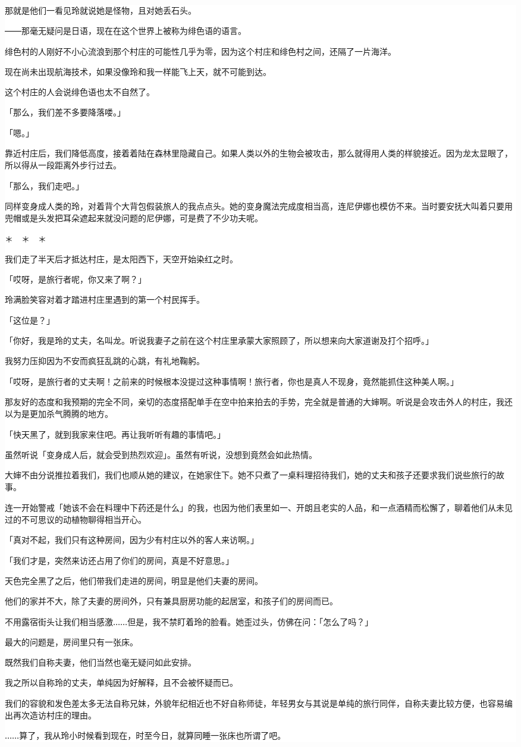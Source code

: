 那就是他们一看见玲就说她是怪物，且对她丢石头。

——那毫无疑问是日语，现在在这个世界上被称为绯色语的语言。

绯色村的人刚好不小心流浪到那个村庄的可能性几乎为零，因为这个村庄和绯色村之间，还隔了一片海洋。

现在尚未出现航海技术，如果没像玲和我一样能飞上天，就不可能到达。

这个村庄的人会说绯色语也太不自然了。

「那么，我们差不多要降落喽。」

「嗯。」

靠近村庄后，我们降低高度，接着着陆在森林里隐藏自己。如果人类以外的生物会被攻击，那么就得用人类的样貌接近。因为龙太显眼了，所以得从一段距离外步行过去。

「那么，我们走吧。」

同样变身成人类的玲，对着背个大背包假装旅人的我点点头。她的变身魔法完成度相当高，连尼伊娜也模仿不来。当时要安抚大叫着只要用兜帽或是头发把耳朵遮起来就没问题的尼伊娜，可是费了不少功夫呢。

＊　＊　＊

我们走了半天后才抵达村庄，是太阳西下，天空开始染红之时。

「哎呀，是旅行者呢，你又来了啊？」

玲满脸笑容对着才踏进村庄里遇到的第一个村民挥手。

「这位是？」

「你好，我是玲的丈夫，名叫龙。听说我妻子之前在这个村庄里承蒙大家照顾了，所以想来向大家道谢及打个招呼。」

我努力压抑因为不安而疯狂乱跳的心跳，有礼地鞠躬。

「哎呀，是旅行者的丈夫啊！之前来的时候根本没提过这种事情啊！旅行者，你也是真人不现身，竟然能抓住这种美人啊。」

那友好的态度和我预期的完全不同，亲切的态度搭配单手在空中拍来拍去的手势，完全就是普通的大婶啊。听说是会攻击外人的村庄，我还以为是更加杀气腾腾的地方。

「快天黑了，就到我家来住吧。再让我听听有趣的事情吧。」

虽然听说「变身成人后，就会受到热烈欢迎」。虽然有听说，没想到竟然会如此热情。

大婶不由分说推拉着我们，我们也顺从她的建议，在她家住下。她不只煮了一桌料理招待我们，她的丈夫和孩子还要求我们说些旅行的故事。

连一开始警戒「她该不会在料理中下药还是什么」的我，也因为他们表里如一、开朗且老实的人品，和一点酒精而松懈了，聊着他们从未见过的不可思议的动植物聊得相当开心。

「真对不起，我们只有这种房间，因为少有村庄以外的客人来访啊。」

「我们才是，突然来访还占用了你们的房间，真是不好意思。」

天色完全黑了之后，他们带我们走进的房间，明显是他们夫妻的房间。

他们的家并不大，除了夫妻的房间外，只有兼具厨房功能的起居室，和孩子们的房间而已。

不用露宿街头让我们相当感激……但是，我不禁盯着玲的脸看。她歪过头，仿佛在问：「怎么了吗？」

最大的问题是，房间里只有一张床。

既然我们自称夫妻，他们当然也毫无疑问如此安排。

我之所以自称玲的丈夫，单纯因为好解释，且不会被怀疑而已。

我们的容貌和发色差太多无法自称兄妹，外貌年纪相近也不好自称师徒，年轻男女与其说是单纯的旅行同伴，自称夫妻比较方便，也容易编出再次造访村庄的理由。

……算了，我从玲小时候看到现在，时至今日，就算同睡一张床也所谓了吧。
